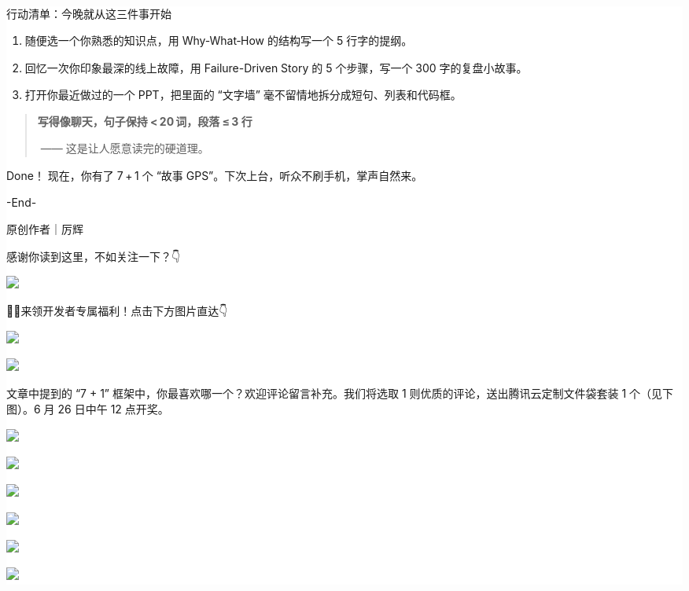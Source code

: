   

  

行动清单：今晚就从这三件事开始

1.  随便选一个你熟悉的知识点，用 Why‑What‑How 的结构写一个 5 行字的提纲。
    
2.  回忆一次你印象最深的线上故障，用 Failure-Driven Story 的 5 个步骤，写一个 300 字的复盘小故事。
    
3.  打开你最近做过的一个 PPT，把里面的 “文字墙” 毫不留情地拆分成短句、列表和代码框。
    

> **写得像聊天，句子保持 < 20 词，段落 ≤ 3 行**
> 
>  —— 这是让人愿意读完的硬道理。

Done！ 现在，你有了 7 + 1 个 “故事 GPS”。下次上台，听众不刷手机，掌声自然来。

-End-

原创作者｜厉辉

感谢你读到这里，不如关注一下？👇

![](https://mmbiz.qpic.cn/mmbiz_png/VY8SELNGe95UnhD9f7ia4T3ufXM1liaxxffiaEy41n0icohEC2qDS05icapaN4iaTVfsClibPRmqOjNW6q33PZicAVoSOg/640?wx_fmt=png&from=appmsg&wxfrom=5&wx_lazy=1&wx_co=1&tp=webp#imgIndex=9)

📢📢来领开发者专属福利！点击下方图片直达👇  

![](https://mmbiz.qpic.cn/mmbiz_png/VY8SELNGe96fpHIJvruyicw5Q9fM7qjaupkTNfa2IDoe6Jm7TqVwngJS9TkMIMXhTvyTiaLr7OVTicXP3bDU6utHg/640?wx_fmt=png&from=appmsg&wxfrom=5&wx_lazy=1&tp=webp#imgIndex=10)

![](https://mmbiz.qpic.cn/mmbiz_png/VY8SELNGe975eiakGydXqTICibuXvLhyqN5sicc7ia7Cvb8nJGK2gjavrfIIYr5oicm20W8hFPvUdSm8UTzzWiaFco9Q/640?wx_fmt=other&from=appmsg&wxfrom=5&wx_lazy=1&wx_co=1&tp=webp#imgIndex=11)

文章中提到的 “7 + 1” 框架中，你最喜欢哪一个？欢迎评论留言补充。我们将选取 1 则优质的评论，送出腾讯云定制文件袋套装 1 个（见下图）。6 月 26 日中午 12 点开奖。  

![](https://mmbiz.qpic.cn/mmbiz_png/VY8SELNGe96Ad6VYX3tia1sGJkFMibI6902he72w3I4NqAf7H4Qx1zKv1zA4hGdpxicibSono28YAsjFbSalxRADBg/640?wx_fmt=other&from=appmsg&wxfrom=5&wx_lazy=1&wx_co=1&tp=webp#imgIndex=12)

![](https://mmbiz.qpic.cn/mmbiz_png/VY8SELNGe979Bb4KNoEWxibDp8V9LPhyjmg15G7AJUBPjic4zgPw1IDPaOHDQqDNbBsWOSBqtgpeC2dvoO9EdZBQ/640?wx_fmt=other&wxfrom=5&wx_lazy=1&wx_co=1&tp=webp#imgIndex=13)

[![](https://mmbiz.qpic.cn/mmbiz_png/VY8SELNGe95YfT6jRntOjzVAiaM05yMozOqLgIAJFEmJKSRePvFxXAWM5Fuib0cyRebVBcO4GmMDuGsRjKWW4Ziaw/640?wx_fmt=png&from=appmsg&wxfrom=5&wx_lazy=1&tp=webp#imgIndex=14)](https://mp.weixin.qq.com/s?__biz=MzI2NDU4OTExOQ==&mid=2247689809&idx=1&sn=f01be1c6883682be79ac68cff76fdaf3&scene=21#wechat_redirect)

[![](https://mmbiz.qpic.cn/mmbiz_png/VY8SELNGe95YfT6jRntOjzVAiaM05yMozo4LiaIAhpn8qLfwtXPvWr5vIcvAeT7Nwg2THvXbFxYnDY9tn2emmoww/640?wx_fmt=png&from=appmsg&wxfrom=5&wx_lazy=1&tp=webp#imgIndex=15)](https://mp.weixin.qq.com/s?__biz=MzI2NDU4OTExOQ==&mid=2247689738&idx=1&sn=4b711afe876c8221d91eacd100e0f32a&scene=21#wechat_redirect)

[![](https://mmbiz.qpic.cn/mmbiz_png/VY8SELNGe95YfT6jRntOjzVAiaM05yMozPR17ZYOzpnx46wu8DosqtwW7Bqp9enhVt8AEmbe0Jx6tZORUUTTHhg/640?wx_fmt=png&from=appmsg&wxfrom=5&wx_lazy=1&tp=webp#imgIndex=16)](https://mp.weixin.qq.com/s?__biz=MzI2NDU4OTExOQ==&mid=2247690045&idx=1&sn=57cddf2d9128ad2290191407027a0562&scene=21#wechat_redirect)

![](https://mmbiz.qpic.cn/mmbiz_png/VY8SELNGe95pIHzoPYoZUNPtqXgYG2leyAEPyBgtFj1bicKH2q8vBHl26kibm7XraVgicePtlYEiat23Y5uV7lcAIA/640?wx_fmt=other&from=appmsg&wxfrom=5&wx_lazy=1&wx_co=1&tp=webp#imgIndex=17)
